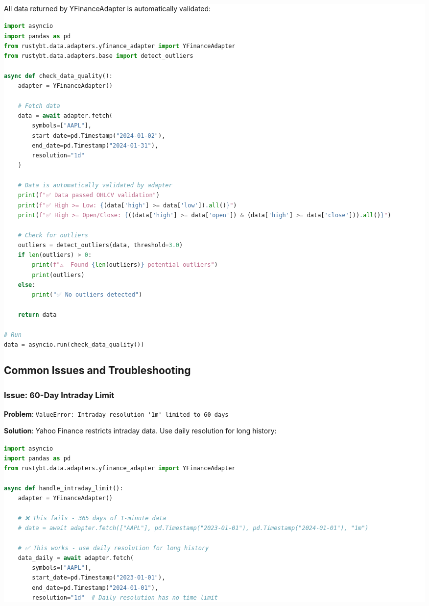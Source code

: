 All data returned by YFinanceAdapter is automatically validated:

```python
import asyncio
import pandas as pd
from rustybt.data.adapters.yfinance_adapter import YFinanceAdapter
from rustybt.data.adapters.base import detect_outliers

async def check_data_quality():
    adapter = YFinanceAdapter()

    # Fetch data
    data = await adapter.fetch(
        symbols=["AAPL"],
        start_date=pd.Timestamp("2024-01-02"),
        end_date=pd.Timestamp("2024-01-31"),
        resolution="1d"
    )

    # Data is automatically validated by adapter
    print(f"✅ Data passed OHLCV validation")
    print(f"✅ High >= Low: {(data['high'] >= data['low']).all()}")
    print(f"✅ High >= Open/Close: {((data['high'] >= data['open']) & (data['high'] >= data['close'])).all()}")

    # Check for outliers
    outliers = detect_outliers(data, threshold=3.0)
    if len(outliers) > 0:
        print(f"⚠️  Found {len(outliers)} potential outliers")
        print(outliers)
    else:
        print("✅ No outliers detected")

    return data

# Run
data = asyncio.run(check_data_quality())
```

## Common Issues and Troubleshooting

### Issue: 60-Day Intraday Limit

**Problem**: `ValueError: Intraday resolution '1m' limited to 60 days`

**Solution**: Yahoo Finance restricts intraday data. Use daily resolution for long history:

```python
import asyncio
import pandas as pd
from rustybt.data.adapters.yfinance_adapter import YFinanceAdapter

async def handle_intraday_limit():
    adapter = YFinanceAdapter()

    # ❌ This fails - 365 days of 1-minute data
    # data = await adapter.fetch(["AAPL"], pd.Timestamp("2023-01-01"), pd.Timestamp("2024-01-01"), "1m")

    # ✅ This works - use daily resolution for long history
    data_daily = await adapter.fetch(
        symbols=["AAPL"],
        start_date=pd.Timestamp("2023-01-01"),
        end_date=pd.Timestamp("2024-01-01"),
        resolution="1d"  # Daily resolution has no time limit
```